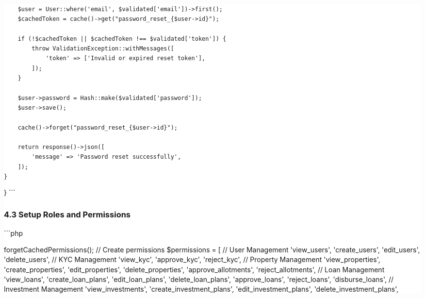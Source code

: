         $user = User::where('email', $validated['email'])->first();
        $cachedToken = cache()->get("password_reset_{$user->id}");

        if (!$cachedToken || $cachedToken !== $validated['token']) {
            throw ValidationException::withMessages([
                'token' => ['Invalid or expired reset token'],
            ]);
        }

        $user->password = Hash::make($validated['password']);
        $user->save();

        cache()->forget("password_reset_{$user->id}");

        return response()->json([
            'message' => 'Password reset successfully',
        ]);
    }
}
\`\`\`

### 4.3 Setup Roles and Permissions

\`\`\`php
<?php
// database/seeders/RolesAndPermissionsSeeder.php

namespace Database\Seeders;

use Illuminate\Database\Seeder;
use Spatie\Permission\Models\Role;
use Spatie\Permission\Models\Permission;

class RolesAndPermissionsSeeder extends Seeder
{
    public function run(): void
    {
        // Reset cached roles and permissions
        app()[\Spatie\Permission\PermissionRegistrar::class]->forgetCachedPermissions();

        // Create permissions
        $permissions = [
            // User Management
            'view_users', 'create_users', 'edit_users', 'delete_users',
            
            // KYC Management
            'view_kyc', 'approve_kyc', 'reject_kyc',
            
            // Property Management
            'view_properties', 'create_properties', 'edit_properties', 'delete_properties',
            'approve_allotments', 'reject_allotments',
            
            // Loan Management
            'view_loans', 'create_loan_plans', 'edit_loan_plans', 'delete_loan_plans',
            'approve_loans', 'reject_loans', 'disburse_loans',
            
            // Investment Management
            'view_investments', 'create_investment_plans', 'edit_investment_plans', 'delete_investment_plans',
            